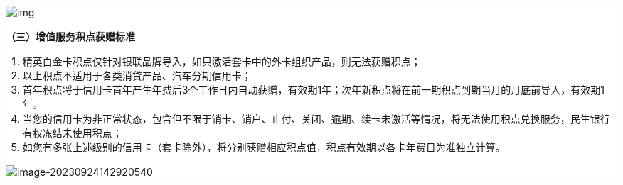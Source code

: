 ![img](https://cos.zjkmkj.com/media/2024/08/20/b712026ee04a3c9266c2e6d36ed5b447-2.webp)

**（三）增值服务积点获赠标准**

1. 精英白金卡积点仅针对银联品牌导入，如只激活套卡中的外卡组织产品，则无法获赠积点；
2. 以上积点不适用于各类消贷产品、汽车分期信用卡；
3. 首年积点将于信用卡首年产生年费后3个工作日内自动获赠，有效期1年；次年新积点将在前一期积点到期当月的月底前导入，有效期1年。
4. 当您的信用卡为非正常状态，包含但不限于销卡、销户、止付、关闭、逾期、续卡未激活等情况，将无法使用积点兑换服务，民生银行有权冻结未使用积点；
5. 如您有多张上述级别的信用卡（套卡除外），将分别获赠相应积点值，积点有效期以各卡年费日为准独立计算。

![image-20230924142920540](https://cos.zjkmkj.com/media/2024/08/20/32c751135749e012af9429ab7b5b557a-2.webp)
